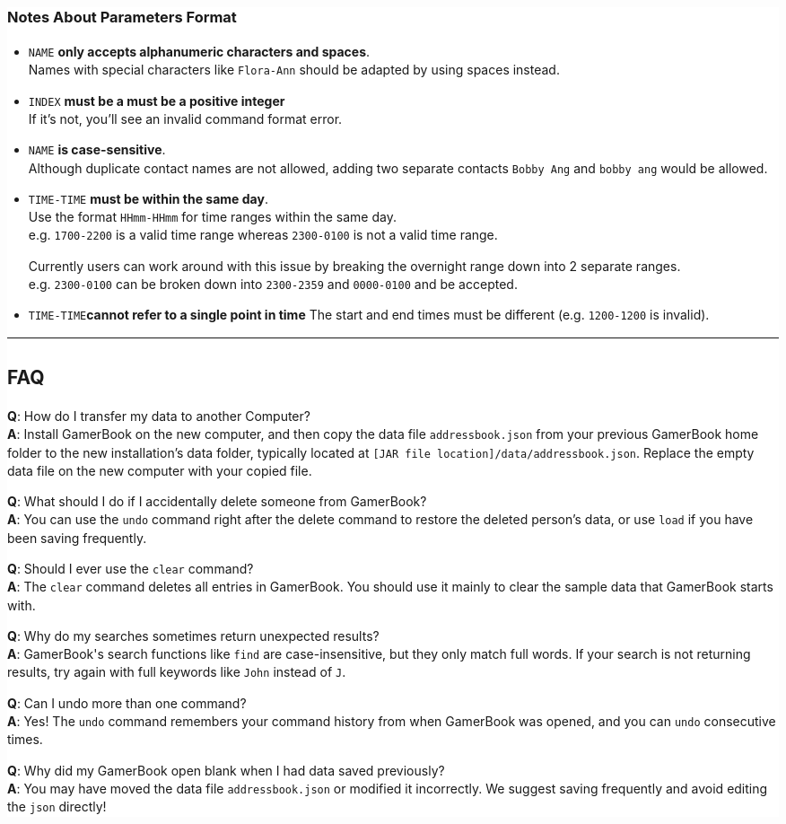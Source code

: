 ### Notes About Parameters Format
<box type="info" seamless>

* `NAME` **only accepts alphanumeric characters and spaces**.  
  Names with special characters like `Flora-Ann` should be adapted by using spaces instead.


* `INDEX` **must be a must be a positive integer**  
  If it’s not, you’ll see an invalid command format error.


* `NAME` **is case-sensitive**.  
  Although duplicate contact names are not allowed, adding two separate contacts `Bobby Ang` and `bobby ang` would be
  allowed.


* `TIME-TIME` **must be within the same day**.  
  Use the format `HHmm-HHmm` for time ranges within the same day.  
  e.g. `1700-2200` is a valid time range whereas `2300-0100` is not a valid time range.

  Currently users can work around with this issue by breaking the overnight range down into 2 separate ranges.     
  e.g. `2300-0100` can be broken down into `2300-2359` and `0000-0100` and be accepted.

* `TIME-TIME`**cannot refer to a single point in time**
  The start and end times must be different (e.g. `1200-1200` is invalid).

</box>

--------------------------------------------------------------------------------------------------------------------

## FAQ

**Q**: How do I transfer my data to another Computer?<br>
**A**: Install GamerBook on the new computer, and then copy the data file `addressbook.json` from your previous 
GamerBook home folder to the new installation’s data folder, typically located at `[JAR file location]/data/addressbook.json`. Replace the empty data file on the new computer with your copied file.

**Q**: What should I do if I accidentally delete someone from GamerBook?<br>
**A**: You can use the `undo` command right after the delete command to restore the deleted person’s data, or use `load` if you have been saving frequently.

**Q**: Should I ever use the `clear` command?<br>
**A**: The `clear` command deletes all entries in GamerBook. You should use it mainly to clear the sample data that GamerBook starts with.

**Q**: Why do my searches sometimes return unexpected results?<br>
**A**: GamerBook's search functions like `find` are case-insensitive, but they only match full words. If your search is not returning results, try again with full keywords like `John` instead of `J`.

**Q**: Can I undo more than one command?<br>
**A**: Yes! The `undo` command remembers your command history from when GamerBook was opened, and you can `undo` consecutive times.

**Q**: Why did my GamerBook open blank when I had data saved previously?<br>
**A**: You may have moved the data file `addressbook.json` or modified it incorrectly. We suggest saving frequently and avoid editing the `json` directly!
